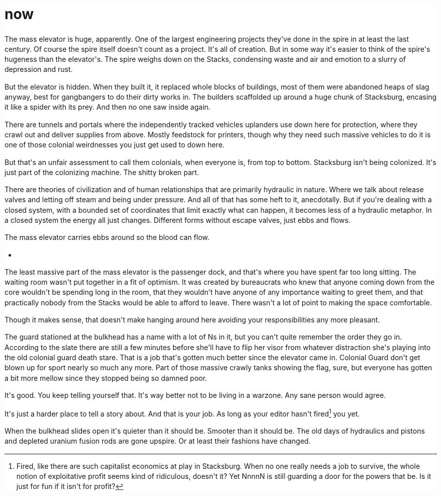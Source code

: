 # now

The mass elevator is huge, apparently. One of the largest engineering projects they've done in the spire in at least the last century. Of course the spire itself doesn't count as a project. It's all of creation. But in some way it's easier to think of the spire's hugeness than the elevator's. The spire weighs down on the Stacks, condensing waste and air and emotion to a slurry of depression and rust.

But the elevator is hidden. When they built it, it replaced whole blocks of buildings, most of them were abandoned heaps of slag anyway, best for gangbangers to do their dirty works in. The builders scaffolded up around a huge chunk of Stacksburg, encasing it like a spider with its prey. And then no one saw inside again.

There are tunnels and portals where the independently tracked vehicles uplanders use down here for protection, where they crawl out and deliver supplies from above. Mostly feedstock for printers, though why they need such massive vehicles to do it is one of those colonial weirdnesses you just get used to down here.

But that's an unfair assessment to call them colonials, when everyone is, from top to bottom. Stacksburg isn't being colonized. It's just part of the colonizing machine. The shitty broken part.

There are theories of civilization and of human relationships that are primarily hydraulic in nature. Where we talk about release valves and letting off steam and being under pressure. And all of that has some heft to it, anecdotally. But if you're dealing with a closed system, with a bounded set of coordinates that limit exactly what can happen, it becomes less of a hydraulic metaphor. In a closed system the energy all just changes. Different forms without escape valves, just ebbs and flows.

The mass elevator carries ebbs around so the blood can flow.

*

The least massive part of the mass elevator is the passenger dock, and that's where you have spent far too long sitting. The waiting room wasn't put together in a fit of optimism. It was created by bureaucrats who knew that anyone coming down from the core wouldn't be spending long in the room, that they wouldn't have anyone of any importance waiting to greet them, and that practically nobody from the Stacks would be able to afford to leave. There wasn't a lot of point to making the space comfortable.

Though it makes sense, that doesn't make hanging around here avoiding your responsibilities any more pleasant.

The guard stationed at the bulkhead has a name with a lot of Ns in it, but you can't quite remember the order they go in. According to the slate there are still a few minutes before she'll have to flip her visor from whatever distraction she's playing into the old colonial guard death stare. That is a job that's gotten much better since the elevator came in. Colonial Guard don't get blown up for sport nearly so much any more. Part of those massive crawly tanks showing the flag, sure, but everyone has gotten a bit more mellow since they stopped being so damned poor. 

It's good. You keep telling yourself that. It's way better not to be living in a warzone. Any sane person would agree.

It's just a harder place to tell a story about. And that is your job. As long as your editor hasn't fired[^1] you yet.

[^1]: Fired, like there are such capitalist economics at play in Stacksburg. When no one really needs a job to survive, the whole notion of exploitative profit seems kind of ridiculous, doesn't it? Yet NnnnN is still guarding a door for the powers that be. Is it just for fun if it isn't for profit?

When the bulkhead slides open it's quieter than it should be. Smooter than it should be. The old days of hydraulics and pistons and depleted uranium fusion rods are gone upspire. Or at least their fashions have changed.


[^2]: You can tell because the few tourists who do come downspire for Stacksburg come armed to the teeth, like they're going to be assaulted for their valuable teeth the moment they set foot below the protected shiny realms up above.